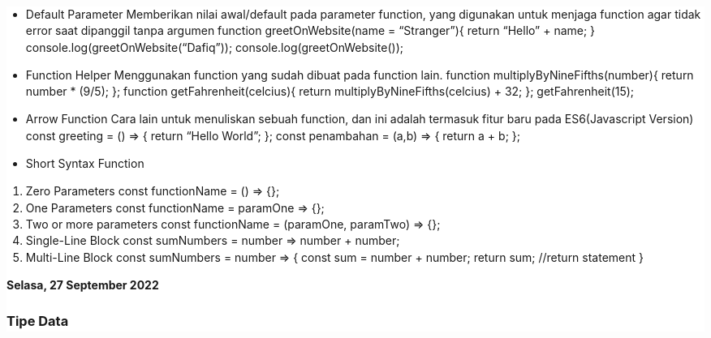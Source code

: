 - Default Parameter
    Memberikan nilai awal/default pada parameter function, yang digunakan untuk menjaga function agar tidak error saat dipanggil tanpa argumen
    function greetOnWebsite(name = “Stranger”){
    return “Hello” + name;
    }
    console.log(greetOnWebsite(“Dafiq”));
    console.log(greetOnWebsite());

- Function Helper
    Menggunakan function yang sudah dibuat pada function lain. 
    function multiplyByNineFifths(number){
    return number * (9/5);
    };
    function getFahrenheit(celcius){
	return multiplyByNineFifths(celcius) + 32;
    };
    getFahrenheit(15);

- Arrow Function
    Cara lain untuk menuliskan sebuah function, dan ini adalah termasuk fitur baru pada ES6(Javascript Version)
    const greeting = () => {
    return “Hello World”;
    };
    const penambahan = (a,b) => {
    return a + b;
    };
- Short Syntax Function
1. Zero Parameters
const functionName = () => {};
2. One Parameters
const functionName = paramOne => {};
3. Two or more parameters
const functionName = (paramOne, paramTwo) => {};
4. Single-Line Block
const sumNumbers = number => number + number;
5. Multi-Line Block
const sumNumbers = number => {
const sum = number + number;
return sum; //return statement
}












**Selasa, 27 September 2022**
### Tipe Data
